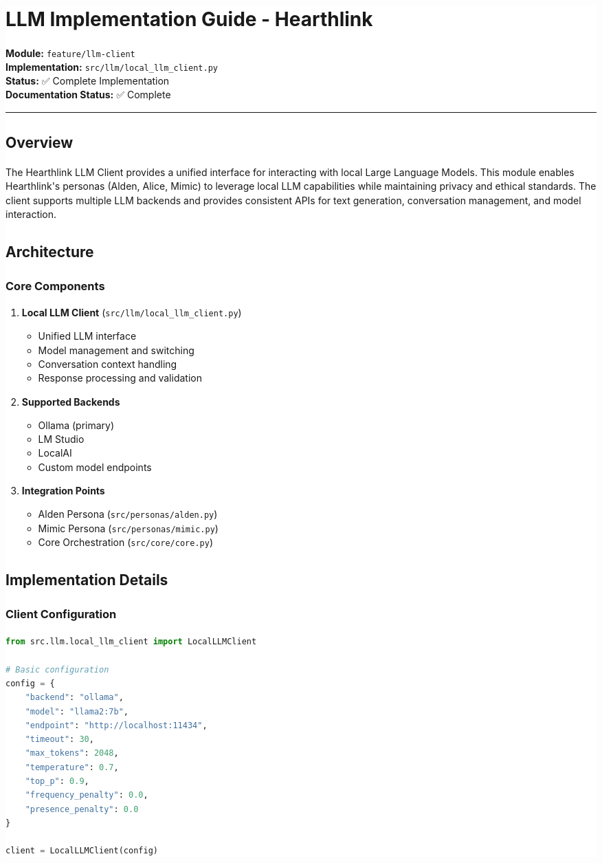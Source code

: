 # LLM Implementation Guide - Hearthlink

**Module:** `feature/llm-client`  
**Implementation:** `src/llm/local_llm_client.py`  
**Status:** ✅ Complete Implementation  
**Documentation Status:** ✅ Complete  

---

## Overview

The Hearthlink LLM Client provides a unified interface for interacting with local Large Language Models. This module enables Hearthlink's personas (Alden, Alice, Mimic) to leverage local LLM capabilities while maintaining privacy and ethical standards. The client supports multiple LLM backends and provides consistent APIs for text generation, conversation management, and model interaction.

## Architecture

### Core Components

1. **Local LLM Client** (`src/llm/local_llm_client.py`)
   - Unified LLM interface
   - Model management and switching
   - Conversation context handling
   - Response processing and validation

2. **Supported Backends**
   - Ollama (primary)
   - LM Studio
   - LocalAI
   - Custom model endpoints

3. **Integration Points**
   - Alden Persona (`src/personas/alden.py`)
   - Mimic Persona (`src/personas/mimic.py`)
   - Core Orchestration (`src/core/core.py`)

## Implementation Details

### Client Configuration

```python
from src.llm.local_llm_client import LocalLLMClient

# Basic configuration
config = {
    "backend": "ollama",
    "model": "llama2:7b",
    "endpoint": "http://localhost:11434",
    "timeout": 30,
    "max_tokens": 2048,
    "temperature": 0.7,
    "top_p": 0.9,
    "frequency_penalty": 0.0,
    "presence_penalty": 0.0
}

client = LocalLLMClient(config)
```
